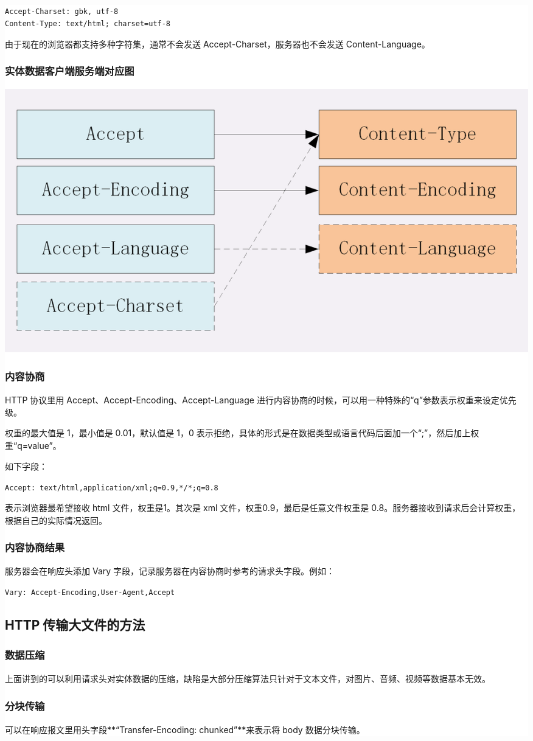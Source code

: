 ```
Accept-Charset: gbk, utf-8
Content-Type: text/html; charset=utf-8
```
由于现在的浏览器都支持多种字符集，通常不会发送 Accept-Charset，服务器也不会发送 Content-Language。

### 实体数据客户端服务端对应图
![实体数据客户端服务端对应图](./img1.png)

### 内容协商
HTTP 协议里用 Accept、Accept-Encoding、Accept-Language 进行内容协商的时候，可以用一种特殊的“q”参数表示权重来设定优先级。

权重的最大值是 1，最小值是 0.01，默认值是 1，0 表示拒绝，具体的形式是在数据类型或语言代码后面加一个“;”，然后加上权重“q=value”。

如下字段：
```
Accept: text/html,application/xml;q=0.9,*/*;q=0.8
```
表示浏览器最希望接收 html 文件，权重是1。其次是 xml 文件，权重0.9，最后是任意文件权重是 0.8。服务器接收到请求后会计算权重，根据自己的实际情况返回。

### 内容协商结果
服务器会在响应头添加 Vary 字段，记录服务器在内容协商时参考的请求头字段。例如：
```
Vary: Accept-Encoding,User-Agent,Accept
```

## HTTP 传输大文件的方法
### 数据压缩
上面讲到的可以利用请求头对实体数据的压缩，缺陷是大部分压缩算法只针对于文本文件，对图片、音频、视频等数据基本无效。
### 分块传输
可以在响应报文里用头字段**“Transfer-Encoding: chunked”**来表示将 body 数据分块传输。
